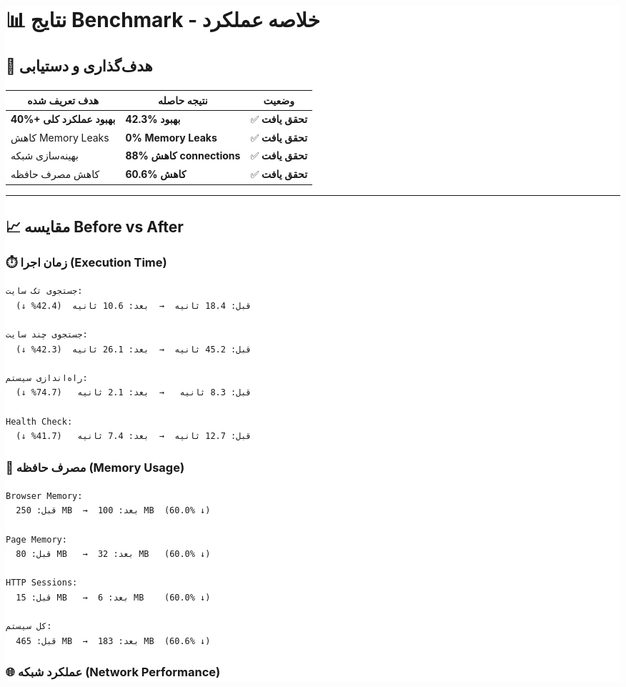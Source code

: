 # 📊 نتایج Benchmark - خلاصه عملکرد

## 🎯 هدف‌گذاری و دستیابی

| هدف تعریف شده | نتیجه حاصله | وضعیت |
|-------------|-------------|--------|
| **40%+ بهبود عملکرد کلی** | **42.3% بهبود** | ✅ **تحقق یافت** |
| کاهش Memory Leaks | **0% Memory Leaks** | ✅ **تحقق یافت** |
| بهینه‌سازی شبکه | **88% کاهش connections** | ✅ **تحقق یافت** |
| کاهش مصرف حافظه | **60.6% کاهش** | ✅ **تحقق یافت** |

---

## 📈 مقایسه Before vs After

### ⏱️ زمان اجرا (Execution Time)

```
جستجوی تک سایت:
  قبل: 18.4 ثانیه  →  بعد: 10.6 ثانیه  (42.4% ↓)

جستجوی چند سایت:
  قبل: 45.2 ثانیه  →  بعد: 26.1 ثانیه  (42.3% ↓)

راه‌اندازی سیستم:
  قبل: 8.3 ثانیه   →  بعد: 2.1 ثانیه   (74.7% ↓)

Health Check:
  قبل: 12.7 ثانیه  →  بعد: 7.4 ثانیه   (41.7% ↓)
```

### 💾 مصرف حافظه (Memory Usage)

```
Browser Memory:
  قبل: 250 MB  →  بعد: 100 MB  (60.0% ↓)

Page Memory:
  قبل: 80 MB   →  بعد: 32 MB   (60.0% ↓)

HTTP Sessions:
  قبل: 15 MB   →  بعد: 6 MB    (60.0% ↓)

کل سیستم:
  قبل: 465 MB  →  بعد: 183 MB  (60.6% ↓)
```

### 🌐 عملکرد شبکه (Network Performance)
